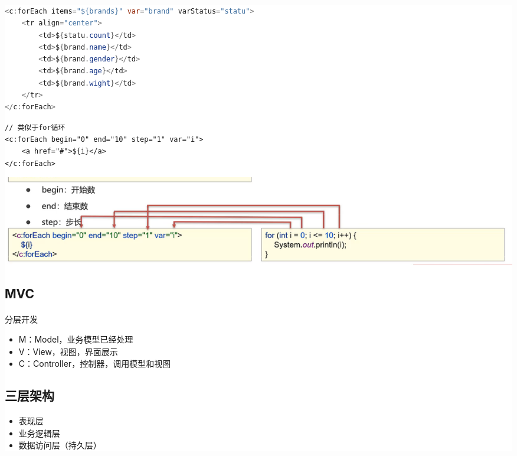 ```java
<c:forEach items="${brands}" var="brand" varStatus="statu">
    <tr align="center">
        <td>${statu.count}</td>
        <td>${brand.name}</td>
        <td>${brand.gender}</td>
        <td>${brand.age}</td>
        <td>${brand.wight}</td>
    </tr>
</c:forEach>
```

```
// 类似于for循环
<c:forEach begin="0" end="10" step="1" var="i">
    <a href="#">${i}</a>
</c:forEach>
```

![image-20231116180248363](../.vuepress/public/assets/images/mdImg/image-20231116180248363.png)



## MVC

分层开发 

- M：Model，业务模型已经处理
- V：View，视图，界面展示
- C：Controller，控制器，调用模型和视图



## 三层架构

- 表现层
- 业务逻辑层
- 数据访问层（持久层）
